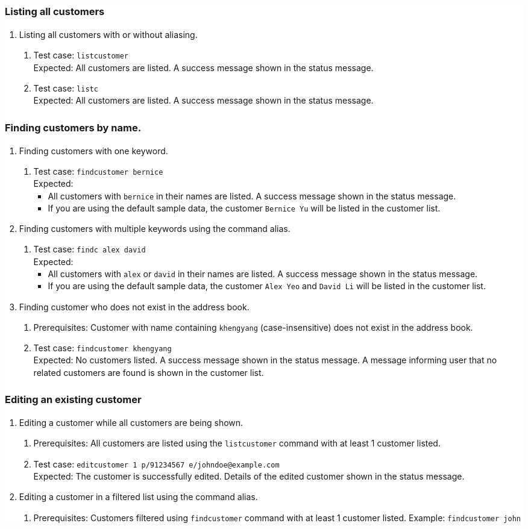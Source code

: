 ### Listing all customers

1. Listing all customers with or without aliasing.

    1. Test case: `listcustomer` <br>
       Expected: All customers are listed. A success message shown in the status message.

    2. Test case: `listc` <br>
       Expected: All customers are listed. A success message shown in the status message.

### Finding customers by name.

1. Finding customers with one keyword.

    1. Test case: `findcustomer bernice` <br>
       Expected:
       - All customers with `bernice` in their names are listed. A success message shown in the status message.
       - If you are using the default sample data, the customer `Bernice Yu` will be listed in the customer list.
       <p><p/>

2. Finding customers with multiple keywords using the command alias.

    1. Test case: `findc alex david` <br>
       Expected:
       - All customers with `alex` or `david` in their names are listed. A success message shown in the status message.
       - If you are using the default sample data, the customer `Alex Yeo` and `David Li` will be listed in the customer list.
       <p><p/>

3. Finding customer who does not exist in the address book.

    1. Prerequisites: Customer with name containing `khengyang` (case-insensitive) does not exist in the address book.

    2. Test case: `findcustomer khengyang` <br>
       Expected: No customers listed. A success message shown in the status message. A message informing user that no related customers are found is shown in the customer list.


### Editing an existing customer

1. Editing a customer while all customers are being shown.

    1. Prerequisites: All customers are listed using the `listcustomer` command with at least 1 customer listed.

    2. Test case: `editcustomer 1 p/91234567 e/johndoe@example.com` <br>
       Expected: The customer is successfully edited. Details of the edited customer shown in the status message.

2. Editing a customer in a filtered list using the command alias.

    1. Prerequisites: Customers filtered using `findcustomer` command with at least 1 customer listed.
       Example: `findcustomer john`
